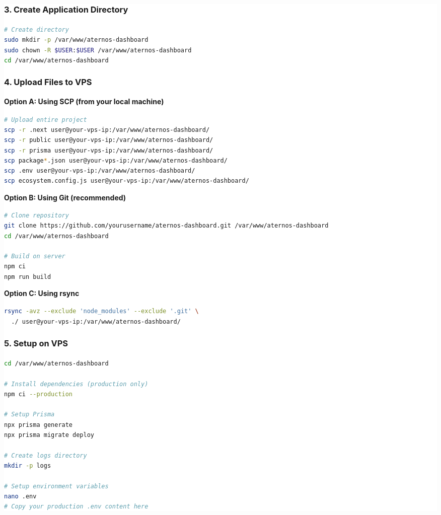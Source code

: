 ### 3. Create Application Directory
```bash
# Create directory
sudo mkdir -p /var/www/aternos-dashboard
sudo chown -R $USER:$USER /var/www/aternos-dashboard
cd /var/www/aternos-dashboard
```

### 4. Upload Files to VPS

**Option A: Using SCP (from your local machine)**
```bash
# Upload entire project
scp -r .next user@your-vps-ip:/var/www/aternos-dashboard/
scp -r public user@your-vps-ip:/var/www/aternos-dashboard/
scp -r prisma user@your-vps-ip:/var/www/aternos-dashboard/
scp package*.json user@your-vps-ip:/var/www/aternos-dashboard/
scp .env user@your-vps-ip:/var/www/aternos-dashboard/
scp ecosystem.config.js user@your-vps-ip:/var/www/aternos-dashboard/
```

**Option B: Using Git (recommended)**
```bash
# Clone repository
git clone https://github.com/yourusername/aternos-dashboard.git /var/www/aternos-dashboard
cd /var/www/aternos-dashboard

# Build on server
npm ci
npm run build
```

**Option C: Using rsync**
```bash
rsync -avz --exclude 'node_modules' --exclude '.git' \
  ./ user@your-vps-ip:/var/www/aternos-dashboard/
```

### 5. Setup on VPS
```bash
cd /var/www/aternos-dashboard

# Install dependencies (production only)
npm ci --production

# Setup Prisma
npx prisma generate
npx prisma migrate deploy

# Create logs directory
mkdir -p logs

# Setup environment variables
nano .env
# Copy your production .env content here
```

